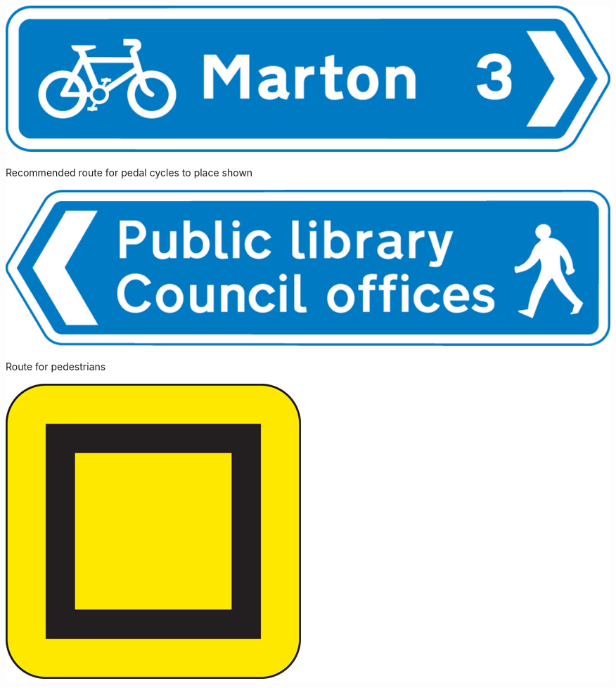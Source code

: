 ![Recommended route for pedal cycles to place shown](../images/direction-sign-other-recommended-route-cycle.jpg)

Recommended route for pedal cycles to place shown

![Route for pedestrians](../images/direction-sign-other-route-pedestrians.jpg)

Route for pedestrians

![Symbols showing emergency diversion route for motorway and other main road traffic](../images/direction-sign-other-emergency-diversion-square.jpg)
